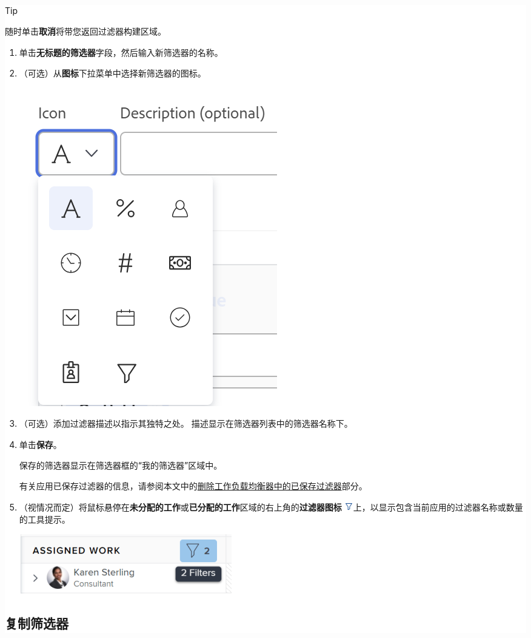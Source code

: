    >[!TIP]
   >
   >随时单击&#x200B;**取消**&#x200B;将带您返回过滤器构建区域。

1. 单击&#x200B;**无标题的筛选器**&#x200B;字段，然后输入新筛选器的名称。
1. （可选）从&#x200B;**图标**&#x200B;下拉菜单中选择新筛选器的图标。

   ![选择图标](assets/new-filters-select-icon-expanded-drop-down-wb.png)

1. （可选）添加过滤器描述以指示其独特之处。 描述显示在筛选器列表中的筛选器名称下。
1. 单击&#x200B;**保存**。

   保存的筛选器显示在筛选器框的“我的筛选器”区域中。

   有关应用已保存过滤器的信息，请参阅本文中的[删除工作负载均衡器中的已保存过滤器](#delete-a-saved-filter-in-the-workload-balancer)部分。

1. （视情况而定）将鼠标悬停在&#x200B;**未分配的工作**&#x200B;或&#x200B;**已分配的工作**&#x200B;区域的右上角的&#x200B;**过滤器图标** ![过滤器图标](assets/filter-icon.png)上，以显示包含当前应用的过滤器名称或数量的工具提示。

   ![筛选器图标和筛选器的名称](assets/filter-icon-with-number-and-tooltip-with-name-of-filter-wb-nwe-350x98.png)

## 复制筛选器

